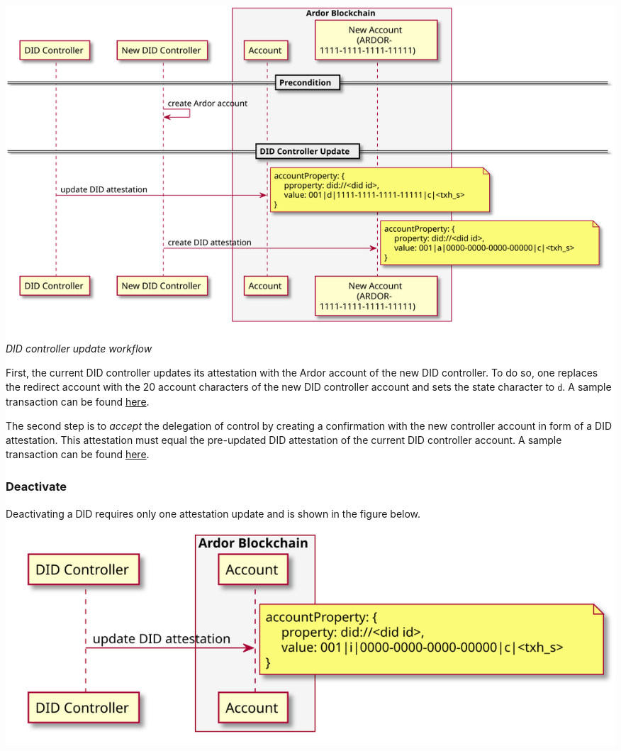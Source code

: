![](../plantuml/out/did-controller-update.svg)

*DID controller update workflow*

First, the current DID controller updates its attestation with the Ardor account of the new DID controller. To do so, one replaces the redirect account with the 20 account characters of the new DID controller account and sets the state character to `d`. A sample transaction can be found [here](https://testardor.jelurida.com/index.html?account=ARDOR-S27P-EHWT-8D2L-937R7&chain=IGNIS&modal=transaction_info_modal&fullhash=b33dabe2232218bdbf38112e830f51bf32334d1691894bbdcd6012d8ea5ad932).

The second step is to *accept* the delegation of control by creating a confirmation with the new controller account in form of a DID attestation. This attestation must equal the pre-updated DID attestation of the current DID controller account. A sample transaction can be found [here](https://testardor.jelurida.com/index.html?account=ARDOR-YQ26-W5RK-6ATW-G9HRT&chain=IGNIS&modal=transaction_info_modal&fullhash=bf8a1f655d615df8f254c757cc710585cf5507448b620bacaf72291a014a456b).


### Deactivate

Deactivating a DID requires only one attestation update and is shown in the figure below.

![](../plantuml/out/did-deactivate.svg)
